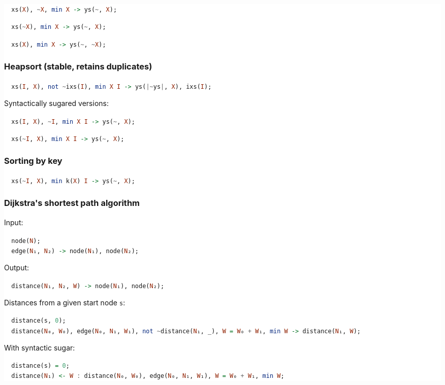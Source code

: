 ```haskell
  xs(X), ~X, min X -> ys(~, X);
```

```haskell
  xs(~X), min X -> ys(~, X);
```

```haskell
  xs(X), min X -> ys(~, ~X);
```


### Heapsort (stable, retains duplicates)

```haskell
  xs(I, X), not ~ixs(I), min X I -> ys(|~ys|, X), ixs(I);
```

Syntactically sugared versions:

```haskell
  xs(I, X), ~I, min X I -> ys(~, X);
```

```haskell
  xs(~I, X), min X I -> ys(~, X);
```


### Sorting by key

```haskell
  xs(~I, X), min k(X) I -> ys(~, X);
```


### Dijkstra's shortest path algorithm

Input:

```haskell
  node(N);
  edge(N₁, N₂) -> node(N₁), node(N₂);
```

Output:

```haskell
  distance(N₁, N₂, W) -> node(N₁), node(N₂);
```

Distances from a given start node `s`:

```haskell
  distance(s, 0);
  distance(N₀, W₀), edge(N₀, N₁, W₁), not ~distance(N₁, _), W = W₀ + W₁, min W -> distance(N₁, W);
```

With syntactic sugar:

```haskell
  distance(s) = 0;
  distance(N₁) <- W : distance(N₀, W₀), edge(N₀, N₁, W₁), W = W₀ + W₁, min W;
```
